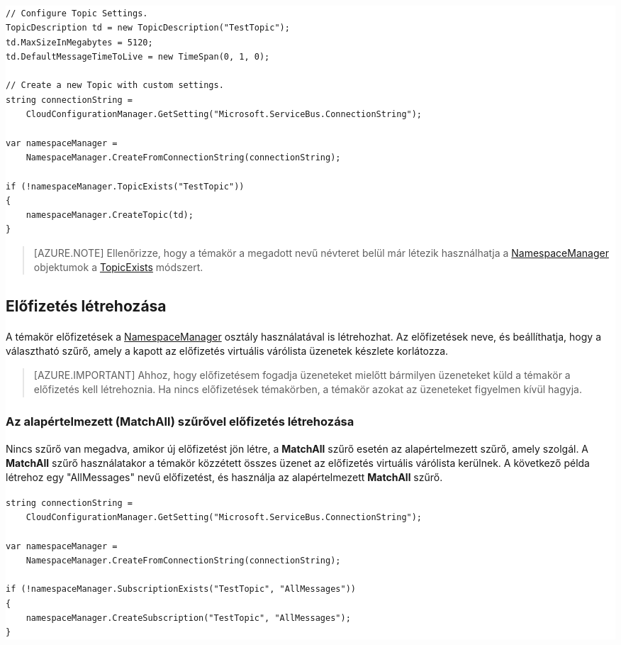 ```
// Configure Topic Settings.
TopicDescription td = new TopicDescription("TestTopic");
td.MaxSizeInMegabytes = 5120;
td.DefaultMessageTimeToLive = new TimeSpan(0, 1, 0);

// Create a new Topic with custom settings.
string connectionString =
    CloudConfigurationManager.GetSetting("Microsoft.ServiceBus.ConnectionString");

var namespaceManager =
    NamespaceManager.CreateFromConnectionString(connectionString);

if (!namespaceManager.TopicExists("TestTopic"))
{
    namespaceManager.CreateTopic(td);
}
```

> [AZURE.NOTE] Ellenőrizze, hogy a témakör a megadott nevű névteret belül már létezik használhatja a [NamespaceManager](https://msdn.microsoft.com/library/azure/microsoft.servicebus.namespacemanager.aspx) objektumok a [TopicExists](https://msdn.microsoft.com/library/azure/microsoft.servicebus.namespacemanager.topicexists.aspx) módszert.

## <a name="create-a-subscription"></a>Előfizetés létrehozása

A témakör előfizetések a [NamespaceManager](https://msdn.microsoft.com/library/azure/microsoft.servicebus.namespacemanager.aspx) osztály használatával is létrehozhat. Az előfizetések neve, és beállíthatja, hogy a választható szűrő, amely a kapott az előfizetés virtuális várólista üzenetek készlete korlátozza.

> [AZURE.IMPORTANT] Ahhoz, hogy előfizetésem fogadja üzeneteket mielőtt bármilyen üzeneteket küld a témakör a előfizetés kell létrehoznia. Ha nincs előfizetések témakörben, a témakör azokat az üzeneteket figyelmen kívül hagyja.

### <a name="create-a-subscription-with-the-default-matchall-filter"></a>Az alapértelmezett (MatchAll) szűrővel előfizetés létrehozása

Nincs szűrő van megadva, amikor új előfizetést jön létre, a **MatchAll** szűrő esetén az alapértelmezett szűrő, amely szolgál. A **MatchAll** szűrő használatakor a témakör közzétett összes üzenet az előfizetés virtuális várólista kerülnek. A következő példa létrehoz egy "AllMessages" nevű előfizetést, és használja az alapértelmezett **MatchAll** szűrő.

```
string connectionString =
    CloudConfigurationManager.GetSetting("Microsoft.ServiceBus.ConnectionString");

var namespaceManager =
    NamespaceManager.CreateFromConnectionString(connectionString);

if (!namespaceManager.SubscriptionExists("TestTopic", "AllMessages"))
{
    namespaceManager.CreateSubscription("TestTopic", "AllMessages");
}
```


  [Azure portál]: https://portal.azure.com
  [7]: ./media/service-bus-dotnet-how-to-use-topics-subscriptions/getting-started-multi-tier-13.png
  [Sorok, témák és előfizetések]: service-bus-queues-topics-subscriptions.md
  [A témakör szűrők minta]: https://github.com/Azure-Samples/azure-servicebus-messaging-samples/tree/master/TopicFilters
  [SqlFilter]: http://msdn.microsoft.com/library/azure/microsoft.servicebus.messaging.sqlfilter.aspx
  [SqlFilter.SqlExpression]: https://msdn.microsoft.com/library/azure/microsoft.servicebus.messaging.sqlfilter.sqlexpression.aspx
  [Szolgáltatás Bus brokered üzenetben .NET oktatóprogram]: service-bus-brokered-tutorial-dotnet.md
  [Azure minták]: https://code.msdn.microsoft.com/site/search?query=service%20bus&f%5B0%5D.Value=service%20bus&f%5B0%5D.Type=SearchText&ac=2